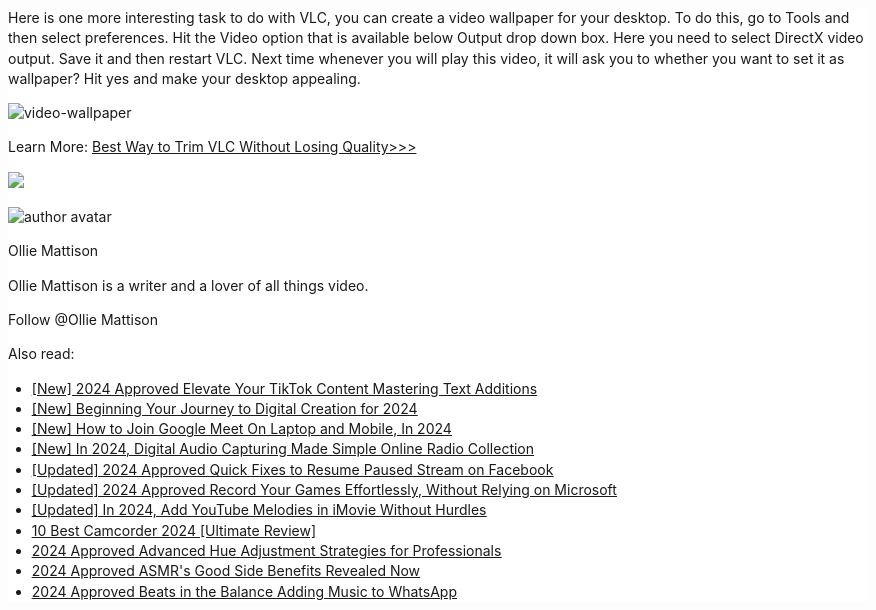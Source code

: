 Here is one more interesting task to do with VLC, you can create a video wallpaper for your desktop. To do this, go to Tools and then select preferences. Hit the Video option that is available below Output drop down box. Here you need to select DirectX video output. Save it and then restart VLC. Next time whenever you will play this video, it will ask you to whether you want to set it as wallpaper? Hit yes and make your desktop appealing.

![video-wallpaper ](https://images.wondershare.com/filmora/article-images/video-wallpaper.jpg)

Learn More: [Best Way to Trim VLC Without Losing Quality>>>](https://tools.techidaily.com/wondershare/filmora/download/)


<a href="https://store.nero.com/order/checkout.php?PRODS=42296855&QTY=1&AFFILIATE=108875&CART=1"><img src="http://cdnwww.nero.com/nero-com-wAssets/img/banners/2023/recode/Nero_Recode_Screen_2.png" border="0"></a>

![author avatar](https://images.wondershare.com/filmora/article-images/ollie-mattison.jpg)

Ollie Mattison

Ollie Mattison is a writer and a lover of all things video.

Follow @Ollie Mattison


<ins class="adsbygoogle"
     style="display:block"
     data-ad-format="autorelaxed"
     data-ad-client="ca-pub-7571918770474297"
     data-ad-slot="1223367746"></ins>



<ins class="adsbygoogle"
     style="display:block"
     data-ad-client="ca-pub-7571918770474297"
     data-ad-slot="8358498916"
     data-ad-format="auto"
     data-full-width-responsive="true"></ins>


<span class="atpl-alsoreadstyle">Also read:</span>
<div><ul>
<li><a href="https://tiktok-video-recordings.techidaily.com/new-2024-approved-elevate-your-tiktok-content-mastering-text-additions/"><u>[New] 2024 Approved  Elevate Your TikTok Content  Mastering Text Additions</u></a></li>
<li><a href="https://facebook-record-videos.techidaily.com/new-beginning-your-journey-to-digital-creation-for-2024/"><u>[New] Beginning Your Journey to Digital Creation for 2024</u></a></li>
<li><a href="https://screen-mirroring-recording.techidaily.com/new-how-to-join-google-meet-on-laptop-and-mobile-in-2024/"><u>[New] How to Join Google Meet On Laptop and Mobile, In 2024</u></a></li>
<li><a href="https://fox-links.techidaily.com/new-in-2024-digital-audio-capturing-made-simple-online-radio-collection/"><u>[New] In 2024, Digital Audio Capturing Made Simple  Online Radio Collection</u></a></li>
<li><a href="https://facebook-video-recording.techidaily.com/updated-2024-approved-quick-fixes-to-resume-paused-stream-on-facebook/"><u>[Updated] 2024 Approved  Quick Fixes to Resume Paused Stream on Facebook</u></a></li>
<li><a href="https://video-capture.techidaily.com/updated-2024-approved-record-your-games-effortlessly-without-relying-on-microsoft/"><u>[Updated] 2024 Approved  Record Your Games Effortlessly, Without Relying on Microsoft</u></a></li>
<li><a href="https://youtube-docs.techidaily.com/ed-in-2024-add-youtube-melodies-in-imovie-without-hurdles/"><u>[Updated] In 2024, Add YouTube Melodies in iMovie Without Hurdles</u></a></li>
<li><a href="https://fox-friendly.techidaily.com/10-best-camcorder-2024-ultimate-review/"><u>10 Best Camcorder 2024 [Ultimate Review]</u></a></li>
<li><a href="https://fox-friendly.techidaily.com/2024-approved-advanced-hue-adjustment-strategies-for-professionals/"><u>2024 Approved  Advanced Hue Adjustment Strategies for Professionals</u></a></li>
<li><a href="https://fox-friendly.techidaily.com/2024-approved-asmrs-good-side-benefits-revealed-now/"><u>2024 Approved  ASMR's Good Side  Benefits Revealed Now</u></a></li>
<li><a href="https://fox-friendly.techidaily.com/2024-approved-beats-in-the-balance-adding-music-to-whatsapp/"><u>2024 Approved  Beats in the Balance  Adding Music to WhatsApp</u></a></li>